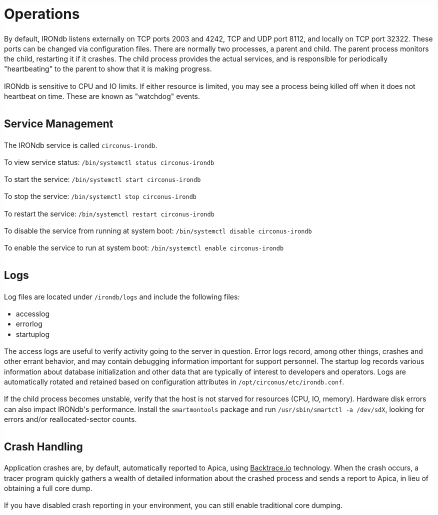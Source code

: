 # Operations

By default, IRONdb listens externally on TCP ports 2003 and 4242, TCP and UDP port 8112, and locally on TCP port 32322. These ports can be changed via configuration files. There are normally two processes, a parent and child. The parent process monitors the child, restarting it if it crashes. The child process provides the actual services, and is responsible for periodically "heartbeating" to the parent to show that it is making progress.

IRONdb is sensitive to CPU and IO limits. If either resource is limited, you may see a process being killed off when it does not heartbeat on time. These are known as "watchdog" events.

## Service Management

The IRONdb service is called `circonus-irondb`.

To view service status: `/bin/systemctl status circonus-irondb`

To start the service: `/bin/systemctl start circonus-irondb`

To stop the service: `/bin/systemctl stop circonus-irondb`

To restart the service: `/bin/systemctl restart circonus-irondb`

To disable the service from running at system boot: `/bin/systemctl disable circonus-irondb`

To enable the service to run at system boot: `/bin/systemctl enable circonus-irondb`

## Logs

Log files are located under `/irondb/logs` and include the following files:

* accesslog
* errorlog
* startuplog

The access logs are useful to verify activity going to the server in question. Error logs record, among other things, crashes and other errant behavior, and may contain debugging information important for support personnel. The startup log records various information about database initialization and other data that are typically of interest to developers and operators. Logs are automatically rotated and retained based on configuration attributes in `/opt/circonus/etc/irondb.conf`.

If the child process becomes unstable, verify that the host is not starved for resources (CPU, IO, memory). Hardware disk errors can also impact IRONdb's performance. Install the `smartmontools` package and run `/usr/sbin/smartctl -a /dev/sdX`, looking for errors and/or reallocated-sector counts.

## Crash Handling

Application crashes are, by default, automatically reported to Apica, using [Backtrace.io](https://backtrace.io/) technology. When the crash occurs, a tracer program quickly gathers a wealth of detailed information about the crashed process and sends a report to Apica, in lieu of obtaining a full core dump.

If you have disabled crash reporting in your environment, you can still enable traditional core dumping.
